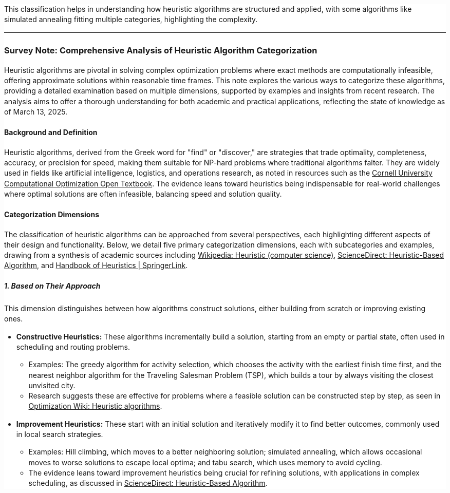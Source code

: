 This classification helps in understanding how heuristic algorithms are structured and applied, with some algorithms like simulated annealing fitting multiple categories, highlighting the complexity.

---

### Survey Note: Comprehensive Analysis of Heuristic Algorithm Categorization

Heuristic algorithms are pivotal in solving complex optimization problems where exact methods are computationally infeasible, offering approximate solutions within reasonable time frames. This note explores the various ways to categorize these algorithms, providing a detailed examination based on multiple dimensions, supported by examples and insights from recent research. The analysis aims to offer a thorough understanding for both academic and practical applications, reflecting the state of knowledge as of March 13, 2025.

#### Background and Definition
Heuristic algorithms, derived from the Greek word for "find" or "discover," are strategies that trade optimality, completeness, accuracy, or precision for speed, making them suitable for NP-hard problems where traditional algorithms falter. They are widely used in fields like artificial intelligence, logistics, and operations research, as noted in resources such as the [Cornell University Computational Optimization Open Textbook](https://optimization.cbe.cornell.edu/index.php?title=Heuristic_algorithms). The evidence leans toward heuristics being indispensable for real-world challenges where optimal solutions are often infeasible, balancing speed and solution quality.

#### Categorization Dimensions
The classification of heuristic algorithms can be approached from several perspectives, each highlighting different aspects of their design and functionality. Below, we detail five primary categorization dimensions, each with subcategories and examples, drawing from a synthesis of academic sources including [Wikipedia: Heuristic (computer science)](https://en.wikipedia.org/wiki/Heuristic_(computer_science)), [ScienceDirect: Heuristic-Based Algorithm](https://www.sciencedirect.com/topics/computer-science/heuristic-based-algorithm), and [Handbook of Heuristics | SpringerLink](https://link.springer.com/referencework/10.1007/978-3-319-07124-4).

##### 1. Based on Their Approach
This dimension distinguishes between how algorithms construct solutions, either building from scratch or improving existing ones.

- **Constructive Heuristics:** These algorithms incrementally build a solution, starting from an empty or partial state, often used in scheduling and routing problems. 
  - Examples: The greedy algorithm for activity selection, which chooses the activity with the earliest finish time first, and the nearest neighbor algorithm for the Traveling Salesman Problem (TSP), which builds a tour by always visiting the closest unvisited city. 
  - Research suggests these are effective for problems where a feasible solution can be constructed step by step, as seen in [Optimization Wiki: Heuristic algorithms](https://optimization.mccormick.northwestern.edu/index.php/Heuristic_algorithms).

- **Improvement Heuristics:** These start with an initial solution and iteratively modify it to find better outcomes, commonly used in local search strategies. 
  - Examples: Hill climbing, which moves to a better neighboring solution; simulated annealing, which allows occasional moves to worse solutions to escape local optima; and tabu search, which uses memory to avoid cycling. 
  - The evidence leans toward improvement heuristics being crucial for refining solutions, with applications in complex scheduling, as discussed in [ScienceDirect: Heuristic-Based Algorithm](https://www.sciencedirect.com/topics/computer-science/heuristic-based-algorithm).
